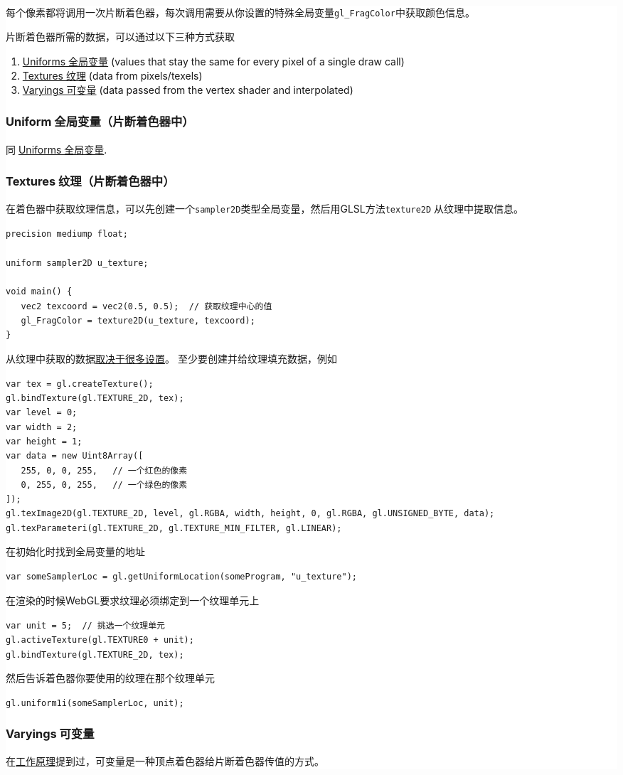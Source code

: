 每个像素都将调用一次片断着色器，每次调用需要从你设置的特殊全局变量`gl_FragColor`中获取颜色信息。

片断着色器所需的数据，可以通过以下三种方式获取

1.  [Uniforms 全局变量](#uniforms-) (values that stay the same for every pixel of a single draw call)
2.  [Textures 纹理](#textures-) (data from pixels/texels)
3.  [Varyings 可变量](#varyings-) (data passed from the vertex shader and interpolated)

### Uniform 全局变量（片断着色器中）

同 [Uniforms 全局变量](#uniforms-).

### Textures 纹理（片断着色器中）

在着色器中获取纹理信息，可以先创建一个`sampler2D`类型全局变量，然后用GLSL方法`texture2D`
从纹理中提取信息。

    precision mediump float;

    uniform sampler2D u_texture;

    void main() {
       vec2 texcoord = vec2(0.5, 0.5);  // 获取纹理中心的值
       gl_FragColor = texture2D(u_texture, texcoord);
    }

从纹理中获取的数据[取决于很多设置](webgl-3d-textures.html)。
至少要创建并给纹理填充数据，例如

    var tex = gl.createTexture();
    gl.bindTexture(gl.TEXTURE_2D, tex);
    var level = 0;
    var width = 2;
    var height = 1;
    var data = new Uint8Array([
       255, 0, 0, 255,   // 一个红色的像素
       0, 255, 0, 255,   // 一个绿色的像素
    ]);
    gl.texImage2D(gl.TEXTURE_2D, level, gl.RGBA, width, height, 0, gl.RGBA, gl.UNSIGNED_BYTE, data);
    gl.texParameteri(gl.TEXTURE_2D, gl.TEXTURE_MIN_FILTER, gl.LINEAR);

在初始化时找到全局变量的地址

    var someSamplerLoc = gl.getUniformLocation(someProgram, "u_texture");

在渲染的时候WebGL要求纹理必须绑定到一个纹理单元上

    var unit = 5;  // 挑选一个纹理单元
    gl.activeTexture(gl.TEXTURE0 + unit);
    gl.bindTexture(gl.TEXTURE_2D, tex);

然后告诉着色器你要使用的纹理在那个纹理单元

    gl.uniform1i(someSamplerLoc, unit);

### Varyings 可变量

在[工作原理](webgl-how-it-works.html)提到过，可变量是一种顶点着色器给片断着色器传值的方式。
